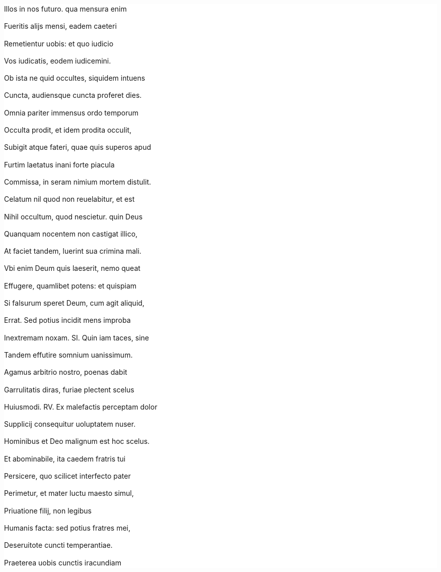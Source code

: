 Illos in nos futuro. qua mensura enim

Fueritis alijs mensi, eadem caeteri

Remetientur uobis: et quo iudicio

Vos iudicatis, eodem iudicemini.

Ob ista ne quid occultes, siquidem intuens

Cuncta, audiensque cuncta proferet dies.

Omnia pariter immensus ordo temporum

Occulta prodit, et idem prodita occulit,

Subigit atque fateri, quae quis superos apud

Furtim laetatus inani forte piacula

Commissa, in seram nimium mortem distulit.

Celatum nil quod non reuelabitur, et est

Nihil occultum, quod nescietur. quin Deus

Quanquam nocentem non castigat illico,

At faciet tandem, luerint sua crimina mali.

Vbi enim Deum quis laeserit, nemo queat

Effugere, quamlibet potens: et quispiam

Si falsurum speret Deum, cum agit aliquid,

Errat. Sed potius incidit mens improba

Inextremam noxam. SI. Quin iam taces, sine

Tandem effutire somnium uanissimum.

Agamus arbitrio nostro, poenas dabit

Garrulitatis diras, furiae plectent scelus

Huiusmodi. RV. Ex malefactis perceptam dolor

Supplicij consequitur uoluptatem nuser.

Hominibus et Deo malignum est hoc scelus.

Et abominabile, ita caedem fratris tui

Persicere, quo scilicet interfecto pater

Perimetur, et mater luctu maesto simul,

Priuatione filij, non legibus

Humanis facta: sed potius fratres mei,

Deseruitote cuncti temperantiae.

Praeterea uobis cunctis iracundiam
